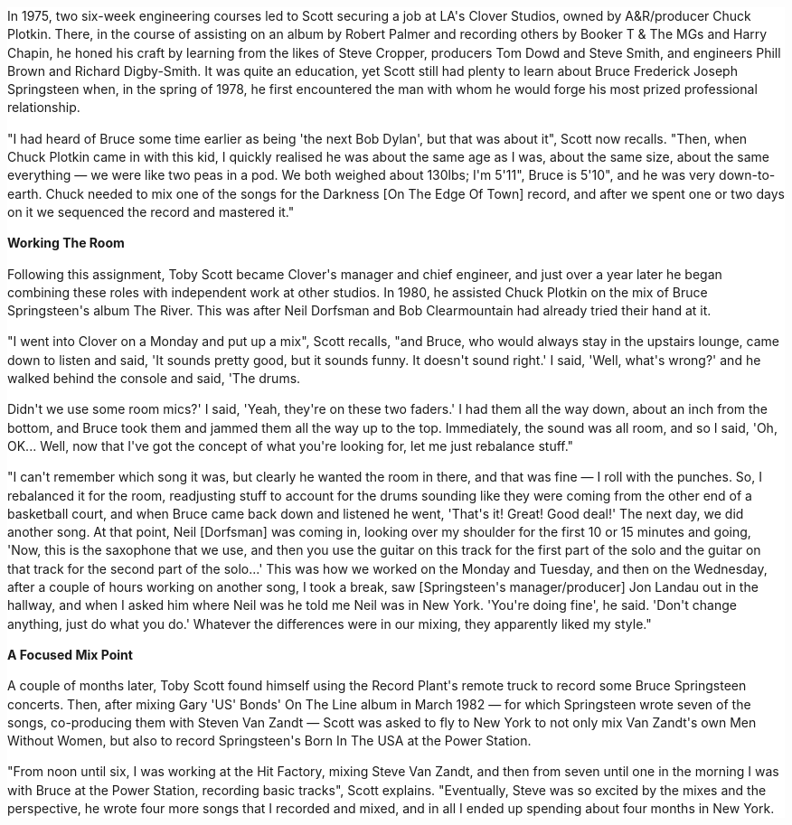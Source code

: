 In 1975, two six-week engineering courses led to Scott securing a job at LA's Clover Studios, owned by A&R/producer Chuck Plotkin. There, in the course of assisting on an album by Robert Palmer and recording others by Booker T & The MGs and Harry Chapin, he honed his craft by learning from the likes of Steve Cropper, producers Tom Dowd and Steve Smith, and engineers Phill Brown and Richard Digby-Smith. It was quite an education, yet Scott still had plenty to learn about Bruce Frederick Joseph Springsteen when, in the spring of 1978, he first encountered the man with whom he would forge his most prized professional relationship.

"I had heard of Bruce some time earlier as being 'the next Bob Dylan', but that was about it", Scott now recalls. "Then, when Chuck Plotkin came in with this kid, I quickly realised he was about the same age as I was, about the same size, about the same everything — we were like two peas in a pod. We both weighed about 130lbs; I'm 5'11", Bruce is 5'10", and he was very down-to- earth. Chuck needed to mix one of the songs for the Darkness [On The Edge Of Town] record, and after we spent one or two days on it we sequenced the record and mastered it."

**Working The Room**

Following this assignment, Toby Scott became Clover's manager and chief engineer, and just over a year later he began combining these roles with independent work at other studios. In 1980, he assisted Chuck Plotkin on the mix of Bruce Springsteen's album The River. This was after Neil Dorfsman and Bob Clearmountain had already tried their hand at it.

"I went into Clover on a Monday and put up a mix", Scott recalls, "and Bruce, who would always stay in the upstairs lounge, came down to listen and said, 'It sounds pretty good, but it sounds funny. It doesn't sound right.' I said, 'Well, what's wrong?' and he walked behind the console and said, 'The drums.

Didn't we use some room mics?' I said, 'Yeah, they're on these two faders.' I had them all the way down, about an inch from the bottom, and Bruce took them and jammed them all the way up to the top. Immediately, the sound was all room, and so I said, 'Oh, OK... Well, now that I've got the concept of what you're looking for, let me just rebalance stuff."

"I can't remember which song it was, but clearly he wanted the room in there, and that was fine — I roll with the punches. So, I rebalanced it for the room, readjusting stuff to account for the drums sounding like they were coming from the other end of a basketball court, and when Bruce came back down and listened he went, 'That's it! Great! Good deal!' The next day, we did another song. At that point, Neil [Dorfsman] was coming in, looking over my shoulder for the first 10 or 15 minutes and going, 'Now, this is the saxophone that we use, and then you use the guitar on this track for the first part of the solo and the guitar on that track for the second part of the solo...' This was how we worked on the Monday and Tuesday, and then on the Wednesday, after a couple of hours working on another song, I took a break, saw [Springsteen's manager/producer] Jon Landau out in the hallway, and when I asked him where Neil was he told me Neil was in New York. 'You're doing fine', he said. 'Don't change anything, just do what you do.' Whatever the differences were in our mixing, they apparently liked my style."

**A Focused Mix Point**

A couple of months later, Toby Scott found himself using the Record Plant's remote truck to record some Bruce Springsteen concerts. Then, after mixing Gary 'US' Bonds' On The Line album in March 1982 — for which Springsteen wrote seven of the songs, co-producing them with Steven Van Zandt — Scott was asked to fly to New York to not only mix Van Zandt's own Men Without Women, but also to record Springsteen's Born In The USA at the Power Station.

"From noon until six, I was working at the Hit Factory, mixing Steve Van Zandt, and then from seven until one in the morning I was with Bruce at the Power Station, recording basic tracks", Scott explains. "Eventually, Steve was so excited by the mixes and the perspective, he wrote four more songs that I recorded and mixed, and in all I ended up spending about four months in New York.
